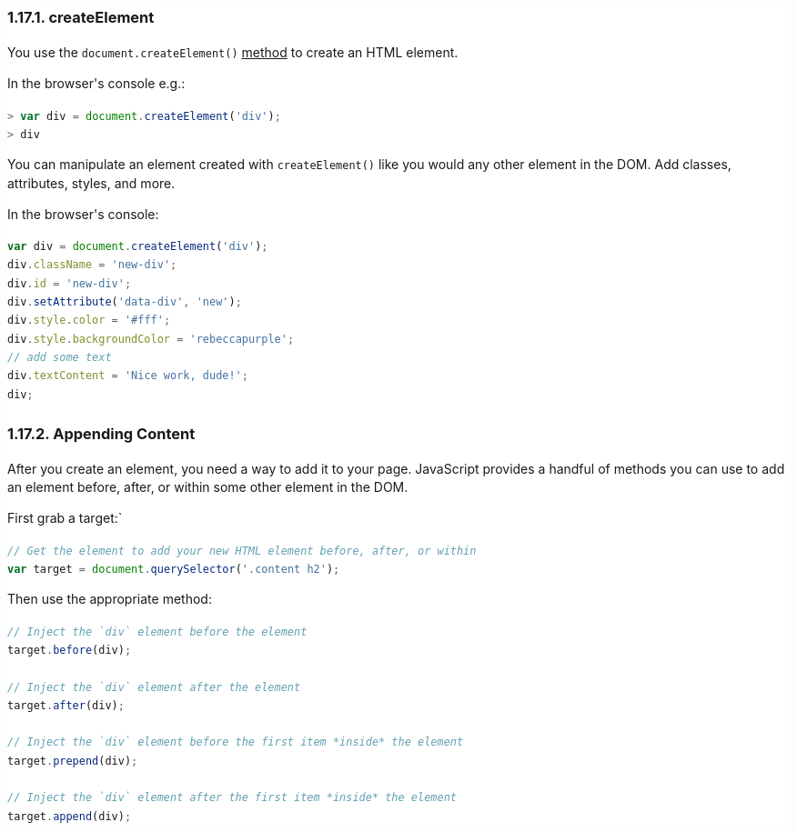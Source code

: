 ### 1.17.1. createElement

You use the `document.createElement()` [method](https://developer.mozilla.org/en-US/docs/Web/API/Document/createElement) to create an HTML element.

In the browser's console e.g.:

```js
> var div = document.createElement('div');
> div
```

You can manipulate an element created with `createElement()` like you would any other element in the DOM. Add classes, attributes, styles, and more.

In the browser's console:

```js
var div = document.createElement('div');
div.className = 'new-div';
div.id = 'new-div';
div.setAttribute('data-div', 'new');
div.style.color = '#fff';
div.style.backgroundColor = 'rebeccapurple';
// add some text
div.textContent = 'Nice work, dude!';
div;
```

### 1.17.2. Appending Content

After you create an element, you need a way to add it to your page. JavaScript provides a handful of methods you can use to add an element before, after, or within some other element in the DOM.

First grab a target:`

```js
// Get the element to add your new HTML element before, after, or within
var target = document.querySelector('.content h2');
```

Then use the appropriate method:

```js
// Inject the `div` element before the element
target.before(div);

// Inject the `div` element after the element
target.after(div);

// Inject the `div` element before the first item *inside* the element
target.prepend(div);

// Inject the `div` element after the first item *inside* the element
target.append(div);
```

